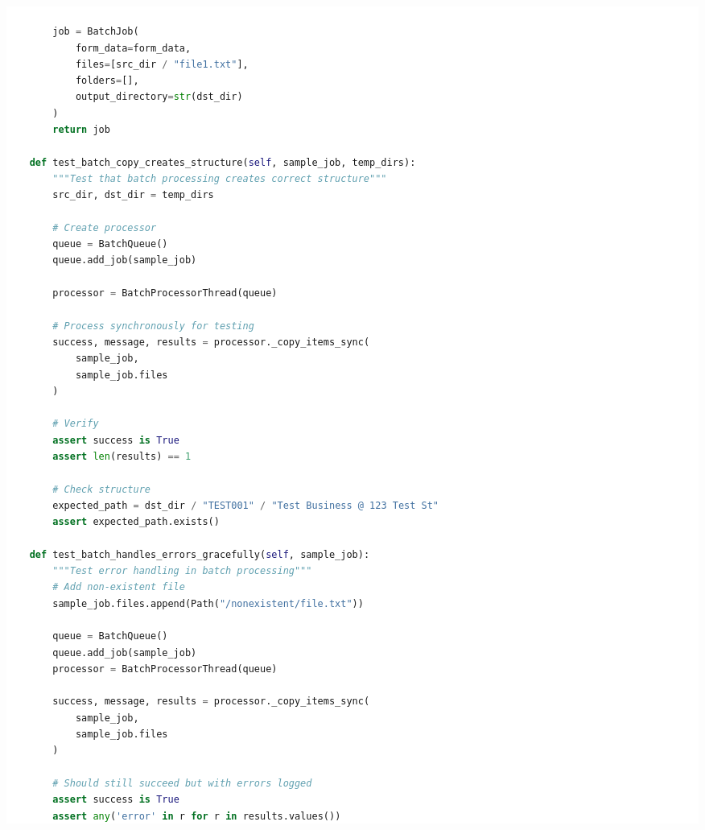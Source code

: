    ```python
           
           job = BatchJob(
               form_data=form_data,
               files=[src_dir / "file1.txt"],
               folders=[],
               output_directory=str(dst_dir)
           )
           return job
       
       def test_batch_copy_creates_structure(self, sample_job, temp_dirs):
           """Test that batch processing creates correct structure"""
           src_dir, dst_dir = temp_dirs
           
           # Create processor
           queue = BatchQueue()
           queue.add_job(sample_job)
           
           processor = BatchProcessorThread(queue)
           
           # Process synchronously for testing
           success, message, results = processor._copy_items_sync(
               sample_job,
               sample_job.files
           )
           
           # Verify
           assert success is True
           assert len(results) == 1
           
           # Check structure
           expected_path = dst_dir / "TEST001" / "Test Business @ 123 Test St"
           assert expected_path.exists()
       
       def test_batch_handles_errors_gracefully(self, sample_job):
           """Test error handling in batch processing"""
           # Add non-existent file
           sample_job.files.append(Path("/nonexistent/file.txt"))
           
           queue = BatchQueue()
           queue.add_job(sample_job)
           processor = BatchProcessorThread(queue)
           
           success, message, results = processor._copy_items_sync(
               sample_job,
               sample_job.files
           )
           
           # Should still succeed but with errors logged
           assert success is True
           assert any('error' in r for r in results.values())
   ```
